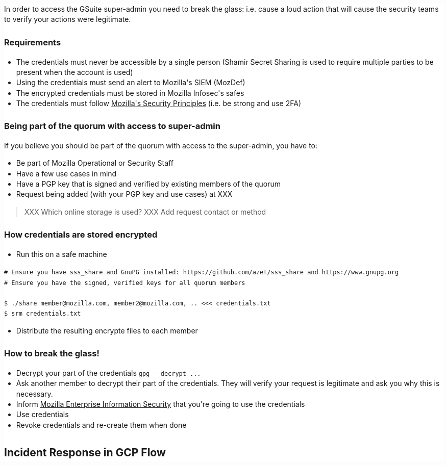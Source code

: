 In order to access the GSuite super-admin you need to break the glass: i.e. cause a loud action that will cause the security teams to verify your actions were legitimate.

### Requirements

- The credentials must never be accessible by a single person (Shamir Secret Sharing is used to require multiple parties to be present when the account is used)
- Using the credentials must send an alert to Mozilla's SIEM (MozDef)
- The encrypted credentials must be stored in Mozilla Infosec's safes
- The credentials must follow [Mozilla's Security Principles](https://infosec.mozilla.org/fundamentals/security_principles.html) (i.e. be strong and use 2FA)

### Being part of the quorum with access to super-admin

If you believe you should be part of the quorum with access to the super-admin, you have to:

- Be part of Mozilla Operational or Security Staff
- Have a few use cases in mind
- Have a PGP key that is signed and verified by existing members of the quorum
- Request being added (with your PGP key and use cases) at XXX

> XXX Which online storage is used?
> XXX Add request contact or method
> 

### How credentials are stored encrypted

- Run this on a safe machine
```
# Ensure you have sss_share and GnuPG installed: https://github.com/azet/sss_share and https://www.gnupg.org
# Ensure you have the signed, verified keys for all quorum members

$ ./share member@mozilla.com, member2@mozilla.com, .. <<< credentials.txt
$ srm credentials.txt
```
- Distribute the resulting encrypte files to each member

### How to break the glass!

- Decrypt your part of the credentials `gpg --decrypt ...`
- Ask another member to decrypt their part of the credentials. They will verify your request is legitimate and ask you why this is necessary.
- Inform [Mozilla Enterprise Information Security](https://bugzilla.mozilla.org/enter_bug.cgi?product=Enterprise+Information+Security&component=General) that you're going to use the credentials
- Use credentials
- Revoke credentials and re-create them when done

## Incident Response in GCP Flow

